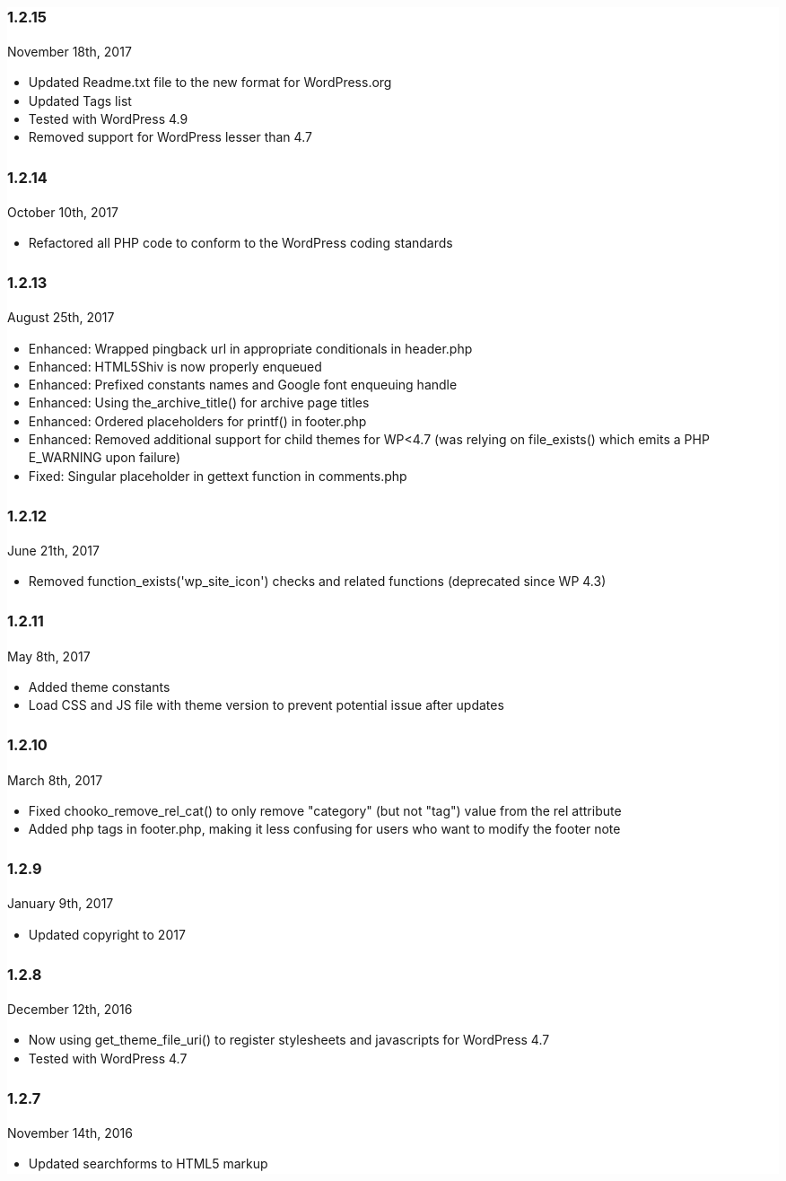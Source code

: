 ### 1.2.15
November 18th, 2017
* Updated Readme.txt file to the new format for WordPress.org
* Updated Tags list
* Tested with WordPress 4.9
* Removed support for WordPress lesser than 4.7

### 1.2.14
October 10th, 2017
* Refactored all PHP code to conform to the WordPress coding standards

### 1.2.13
August 25th, 2017
* Enhanced: Wrapped pingback url in appropriate conditionals in header.php
* Enhanced: HTML5Shiv is now properly enqueued
* Enhanced: Prefixed constants names and Google font enqueuing handle
* Enhanced: Using the_archive_title() for archive page titles
* Enhanced: Ordered placeholders for printf() in footer.php
* Enhanced: Removed additional support for child themes for WP<4.7 (was relying on file_exists() which emits a PHP E_WARNING upon failure)
* Fixed: Singular placeholder in gettext function in comments.php

### 1.2.12
June 21th, 2017
* Removed function_exists('wp_site_icon') checks and related functions (deprecated since WP 4.3)

### 1.2.11
May 8th, 2017
* Added theme constants
* Load CSS and JS file with theme version to prevent potential issue after updates

### 1.2.10
March 8th, 2017
* Fixed chooko_remove_rel_cat() to only remove "category" (but not "tag") value from the rel attribute
* Added php tags in footer.php, making it less confusing for users who want to modify the footer note

### 1.2.9
January 9th, 2017
* Updated copyright to 2017

### 1.2.8
December 12th, 2016
* Now using get_theme_file_uri() to register stylesheets and javascripts for WordPress 4.7
* Tested with WordPress 4.7

### 1.2.7
November 14th, 2016
* Updated searchforms to HTML5 markup
